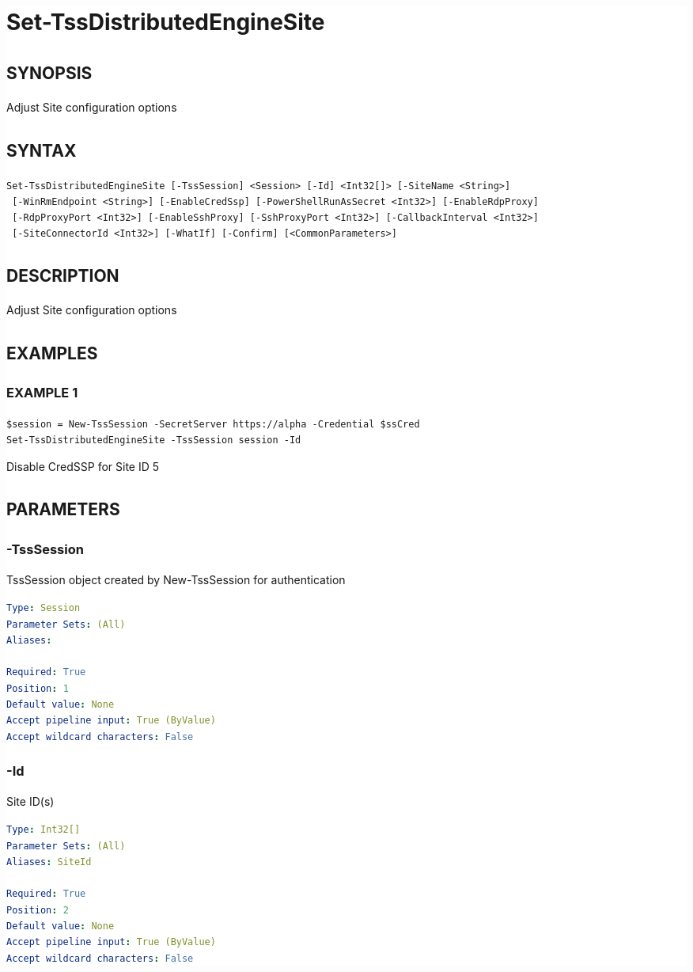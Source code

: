 # Set-TssDistributedEngineSite

## SYNOPSIS
Adjust Site configuration options

## SYNTAX

```
Set-TssDistributedEngineSite [-TssSession] <Session> [-Id] <Int32[]> [-SiteName <String>]
 [-WinRmEndpoint <String>] [-EnableCredSsp] [-PowerShellRunAsSecret <Int32>] [-EnableRdpProxy]
 [-RdpProxyPort <Int32>] [-EnableSshProxy] [-SshProxyPort <Int32>] [-CallbackInterval <Int32>]
 [-SiteConnectorId <Int32>] [-WhatIf] [-Confirm] [<CommonParameters>]
```

## DESCRIPTION
Adjust Site configuration options

## EXAMPLES

### EXAMPLE 1
```
$session = New-TssSession -SecretServer https://alpha -Credential $ssCred
Set-TssDistributedEngineSite -TssSession session -Id
```

Disable CredSSP for Site ID 5

## PARAMETERS

### -TssSession
TssSession object created by New-TssSession for authentication

```yaml
Type: Session
Parameter Sets: (All)
Aliases:

Required: True
Position: 1
Default value: None
Accept pipeline input: True (ByValue)
Accept wildcard characters: False
```

### -Id
Site ID(s)

```yaml
Type: Int32[]
Parameter Sets: (All)
Aliases: SiteId

Required: True
Position: 2
Default value: None
Accept pipeline input: True (ByValue)
Accept wildcard characters: False
```
